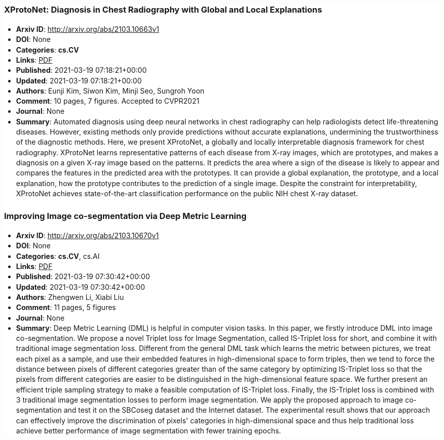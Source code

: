 

### XProtoNet: Diagnosis in Chest Radiography with Global and Local Explanations
- **Arxiv ID**: http://arxiv.org/abs/2103.10663v1
- **DOI**: None
- **Categories**: **cs.CV**
- **Links**: [PDF](http://arxiv.org/pdf/2103.10663v1)
- **Published**: 2021-03-19 07:18:21+00:00
- **Updated**: 2021-03-19 07:18:21+00:00
- **Authors**: Eunji Kim, Siwon Kim, Minji Seo, Sungroh Yoon
- **Comment**: 10 pages, 7 figures. Accepted to CVPR2021
- **Journal**: None
- **Summary**: Automated diagnosis using deep neural networks in chest radiography can help radiologists detect life-threatening diseases. However, existing methods only provide predictions without accurate explanations, undermining the trustworthiness of the diagnostic methods. Here, we present XProtoNet, a globally and locally interpretable diagnosis framework for chest radiography. XProtoNet learns representative patterns of each disease from X-ray images, which are prototypes, and makes a diagnosis on a given X-ray image based on the patterns. It predicts the area where a sign of the disease is likely to appear and compares the features in the predicted area with the prototypes. It can provide a global explanation, the prototype, and a local explanation, how the prototype contributes to the prediction of a single image. Despite the constraint for interpretability, XProtoNet achieves state-of-the-art classification performance on the public NIH chest X-ray dataset.



### Improving Image co-segmentation via Deep Metric Learning
- **Arxiv ID**: http://arxiv.org/abs/2103.10670v1
- **DOI**: None
- **Categories**: **cs.CV**, cs.AI
- **Links**: [PDF](http://arxiv.org/pdf/2103.10670v1)
- **Published**: 2021-03-19 07:30:42+00:00
- **Updated**: 2021-03-19 07:30:42+00:00
- **Authors**: Zhengwen Li, Xiabi Liu
- **Comment**: 11 pages, 5 figures
- **Journal**: None
- **Summary**: Deep Metric Learning (DML) is helpful in computer vision tasks. In this paper, we firstly introduce DML into image co-segmentation. We propose a novel Triplet loss for Image Segmentation, called IS-Triplet loss for short, and combine it with traditional image segmentation loss. Different from the general DML task which learns the metric between pictures, we treat each pixel as a sample, and use their embedded features in high-dimensional space to form triples, then we tend to force the distance between pixels of different categories greater than of the same category by optimizing IS-Triplet loss so that the pixels from different categories are easier to be distinguished in the high-dimensional feature space. We further present an efficient triple sampling strategy to make a feasible computation of IS-Triplet loss. Finally, the IS-Triplet loss is combined with 3 traditional image segmentation losses to perform image segmentation. We apply the proposed approach to image co-segmentation and test it on the SBCoseg dataset and the Internet dataset. The experimental result shows that our approach can effectively improve the discrimination of pixels' categories in high-dimensional space and thus help traditional loss achieve better performance of image segmentation with fewer training epochs.
